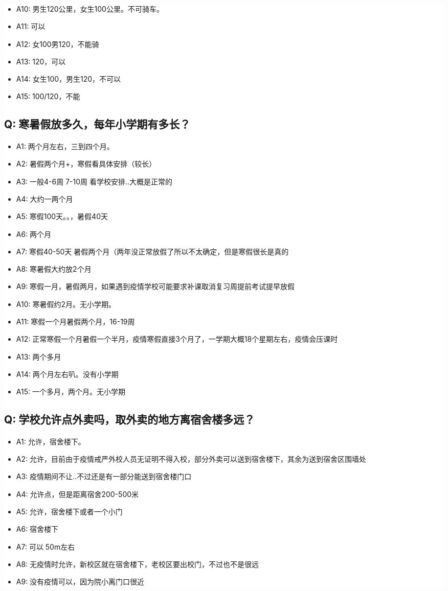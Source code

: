 - A10: 男生120公里，女生100公里。不可骑车。

- A11: 可以

- A12: 女100男120，不能骑

- A13: 120，可以

- A14: 女生100，男生120，不可以

- A15: 100/120，不能

## Q: 寒暑假放多久，每年小学期有多长？

- A1: 两个月左右，三到四个月。

- A2: 暑假两个月+，寒假看具体安排（较长）

- A3: 一般4-6周 7-10周 看学校安排..大概是正常的

- A4: 大约一两个月

- A5: 寒假100天。。，暑假40天

- A6: 两个月

- A7: 寒假40-50天 暑假两个月（两年没正常放假了所以不太确定，但是寒假很长是真的

- A8: 寒暑假大约放2个月

- A9: 寒假一月，暑假两月，如果遇到疫情学校可能要求补课取消复习周提前考试提早放假

- A10: 寒暑假约2月。无小学期。

- A11: 寒假一个月暑假两个月，16-19周

- A12: 正常寒假一个月暑假一个半月，疫情寒假直接3个月了，一学期大概18个星期左右，疫情会压课时

- A13: 两个多月

- A14: 两个月左右叭。没有小学期

- A15: 一个多月，两个月。无小学期

## Q: 学校允许点外卖吗，取外卖的地方离宿舍楼多远？

- A1: 允许，宿舍楼下。

- A2: 允许，目前由于疫情戒严外校人员无证明不得入校，部分外卖可以送到宿舍楼下，其余为送到宿舍区围墙处

- A3: 疫情期间不让..不过还是有一部分能送到宿舍楼门口

- A4: 允许点，但是距离宿舍200-500米

- A5: 允许，宿舍楼下或者一个小门

- A6: 宿舍楼下

- A7: 可以 50m左右

- A8: 无疫情时允许，新校区就在宿舍楼下，老校区要出校门，不过也不是很远

- A9: 没有疫情可以，因为院小离门口很近
